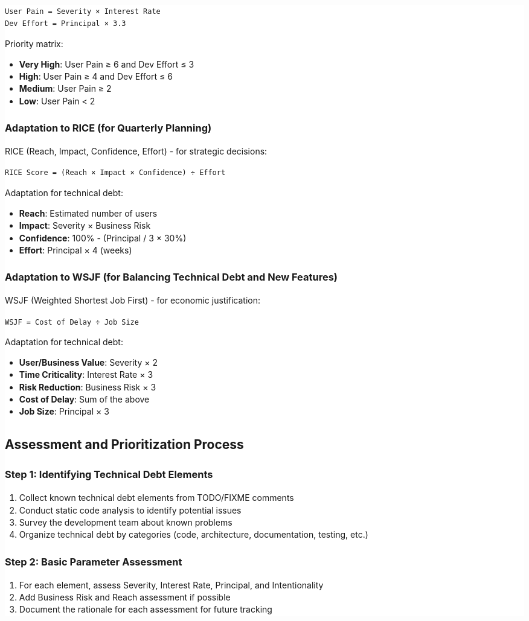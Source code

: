 ```
User Pain = Severity × Interest Rate
Dev Effort = Principal × 3.3
```

Priority matrix:

- **Very High**: User Pain ≥ 6 and Dev Effort ≤ 3
- **High**: User Pain ≥ 4 and Dev Effort ≤ 6
- **Medium**: User Pain ≥ 2
- **Low**: User Pain < 2

### Adaptation to RICE (for Quarterly Planning)

RICE (Reach, Impact, Confidence, Effort) - for strategic decisions:

```
RICE Score = (Reach × Impact × Confidence) ÷ Effort
```

Adaptation for technical debt:

- **Reach**: Estimated number of users
- **Impact**: Severity × Business Risk
- **Confidence**: 100% - (Principal / 3 × 30%)
- **Effort**: Principal × 4 (weeks)

### Adaptation to WSJF (for Balancing Technical Debt and New Features)

WSJF (Weighted Shortest Job First) - for economic justification:

```
WSJF = Cost of Delay ÷ Job Size
```

Adaptation for technical debt:

- **User/Business Value**: Severity × 2
- **Time Criticality**: Interest Rate × 3
- **Risk Reduction**: Business Risk × 3
- **Cost of Delay**: Sum of the above
- **Job Size**: Principal × 3

## Assessment and Prioritization Process

### Step 1: Identifying Technical Debt Elements

1. Collect known technical debt elements from TODO/FIXME comments
2. Conduct static code analysis to identify potential issues
3. Survey the development team about known problems
4. Organize technical debt by categories (code, architecture, documentation, testing, etc.)

### Step 2: Basic Parameter Assessment

1. For each element, assess Severity, Interest Rate, Principal, and Intentionality
2. Add Business Risk and Reach assessment if possible
3. Document the rationale for each assessment for future tracking
